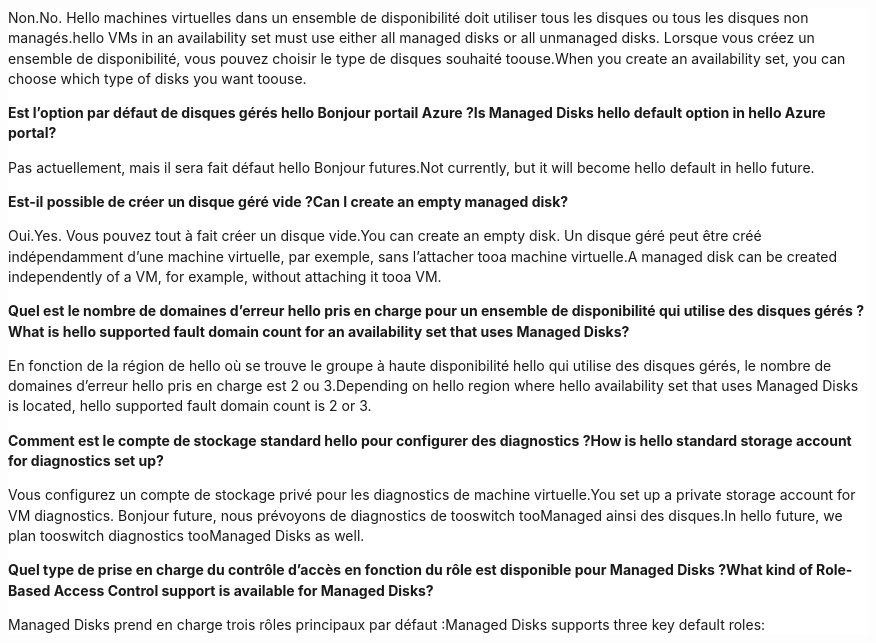 <span data-ttu-id="fbb8f-141">Non.</span><span class="sxs-lookup"><span data-stu-id="fbb8f-141">No.</span></span> <span data-ttu-id="fbb8f-142">Hello machines virtuelles dans un ensemble de disponibilité doit utiliser tous les disques ou tous les disques non managés.</span><span class="sxs-lookup"><span data-stu-id="fbb8f-142">hello VMs in an availability set must use either all managed disks or all unmanaged disks.</span></span> <span data-ttu-id="fbb8f-143">Lorsque vous créez un ensemble de disponibilité, vous pouvez choisir le type de disques souhaité toouse.</span><span class="sxs-lookup"><span data-stu-id="fbb8f-143">When you create an availability set, you can choose which type of disks you want toouse.</span></span>

<span data-ttu-id="fbb8f-144">**Est l’option par défaut de disques gérés hello Bonjour portail Azure ?**</span><span class="sxs-lookup"><span data-stu-id="fbb8f-144">**Is Managed Disks hello default option in hello Azure portal?**</span></span>

<span data-ttu-id="fbb8f-145">Pas actuellement, mais il sera fait défaut hello Bonjour futures.</span><span class="sxs-lookup"><span data-stu-id="fbb8f-145">Not currently, but it will become hello default in hello future.</span></span>

<span data-ttu-id="fbb8f-146">**Est-il possible de créer un disque géré vide ?**</span><span class="sxs-lookup"><span data-stu-id="fbb8f-146">**Can I create an empty managed disk?**</span></span>

<span data-ttu-id="fbb8f-147">Oui.</span><span class="sxs-lookup"><span data-stu-id="fbb8f-147">Yes.</span></span> <span data-ttu-id="fbb8f-148">Vous pouvez tout à fait créer un disque vide.</span><span class="sxs-lookup"><span data-stu-id="fbb8f-148">You can create an empty disk.</span></span> <span data-ttu-id="fbb8f-149">Un disque géré peut être créé indépendamment d’une machine virtuelle, par exemple, sans l’attacher tooa machine virtuelle.</span><span class="sxs-lookup"><span data-stu-id="fbb8f-149">A managed disk can be created independently of a VM, for example, without attaching it tooa VM.</span></span>

<span data-ttu-id="fbb8f-150">**Quel est le nombre de domaines d’erreur hello pris en charge pour un ensemble de disponibilité qui utilise des disques gérés ?**</span><span class="sxs-lookup"><span data-stu-id="fbb8f-150">**What is hello supported fault domain count for an availability set that uses Managed Disks?**</span></span>

<span data-ttu-id="fbb8f-151">En fonction de la région de hello où se trouve le groupe à haute disponibilité hello qui utilise des disques gérés, le nombre de domaines d’erreur hello pris en charge est 2 ou 3.</span><span class="sxs-lookup"><span data-stu-id="fbb8f-151">Depending on hello region where hello availability set that uses Managed Disks is located, hello supported fault domain count is 2 or 3.</span></span>

<span data-ttu-id="fbb8f-152">**Comment est le compte de stockage standard hello pour configurer des diagnostics ?**</span><span class="sxs-lookup"><span data-stu-id="fbb8f-152">**How is hello standard storage account for diagnostics set up?**</span></span>

<span data-ttu-id="fbb8f-153">Vous configurez un compte de stockage privé pour les diagnostics de machine virtuelle.</span><span class="sxs-lookup"><span data-stu-id="fbb8f-153">You set up a private storage account for VM diagnostics.</span></span> <span data-ttu-id="fbb8f-154">Bonjour future, nous prévoyons de diagnostics de tooswitch tooManaged ainsi des disques.</span><span class="sxs-lookup"><span data-stu-id="fbb8f-154">In hello future, we plan tooswitch diagnostics tooManaged Disks as well.</span></span>

<span data-ttu-id="fbb8f-155">**Quel type de prise en charge du contrôle d’accès en fonction du rôle est disponible pour Managed Disks ?**</span><span class="sxs-lookup"><span data-stu-id="fbb8f-155">**What kind of Role-Based Access Control support is available for Managed Disks?**</span></span>

<span data-ttu-id="fbb8f-156">Managed Disks prend en charge trois rôles principaux par défaut :</span><span class="sxs-lookup"><span data-stu-id="fbb8f-156">Managed Disks supports three key default roles:</span></span>
